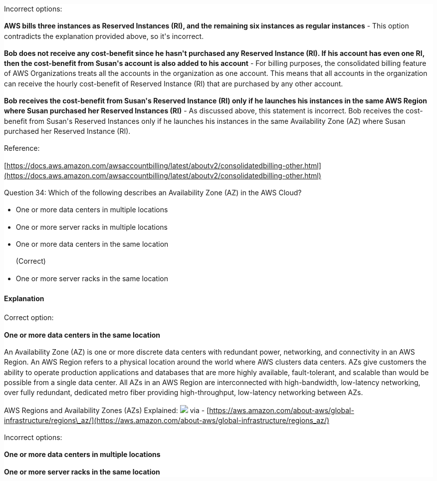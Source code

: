 Incorrect options:

**AWS bills three instances as Reserved Instances (RI), and the remaining six instances as regular instances** - This option contradicts the explanation provided above, so it's incorrect.

**Bob does not receive any cost-benefit since he hasn't purchased any Reserved Instance (RI). If his account has even one RI, then the cost-benefit from Susan's account is also added to his account** - For billing purposes, the consolidated billing feature of AWS Organizations treats all the accounts in the organization as one account. This means that all accounts in the organization can receive the hourly cost-benefit of Reserved Instance (RI) that are purchased by any other account.

**Bob receives the cost-benefit from Susan's Reserved Instance (RI) only if he launches his instances in the same AWS Region where Susan purchased her Reserved Instances (RI)** - As discussed above, this statement is incorrect. Bob receives the cost-benefit from Susan's Reserved Instances only if he launches his instances in the same Availability Zone (AZ) where Susan purchased her Reserved Instance (RI).

Reference:

[https://docs.aws.amazon.com/awsaccountbilling/latest/aboutv2/consolidatedbilling-other.html](https://docs.aws.amazon.com/awsaccountbilling/latest/aboutv2/consolidatedbilling-other.html)

Question 34:
Which of the following describes an Availability Zone (AZ) in the AWS Cloud?

*   One or more data centers in multiple locations
    
*   One or more server racks in multiple locations
    
*   One or more data centers in the same location
    
    (Correct)
    
*   One or more server racks in the same location
    

#### Explanation

Correct option:

**One or more data centers in the same location**

An Availability Zone (AZ) is one or more discrete data centers with redundant power, networking, and connectivity in an AWS Region. An AWS Region refers to a physical location around the world where AWS clusters data centers. AZs give customers the ability to operate production applications and databases that are more highly available, fault-tolerant, and scalable than would be possible from a single data center. All AZs in an AWS Region are interconnected with high-bandwidth, low-latency networking, over fully redundant, dedicated metro fiber providing high-throughput, low-latency networking between AZs.

AWS Regions and Availability Zones (AZs) Explained: ![](https://assets-pt.media.datacumulus.com/aws-clf-pt/assets/pt4-q60-i1.jpg) via - [https://aws.amazon.com/about-aws/global-infrastructure/regions\_az/](https://aws.amazon.com/about-aws/global-infrastructure/regions_az/)

Incorrect options:

**One or more data centers in multiple locations**

**One or more server racks in the same location**

